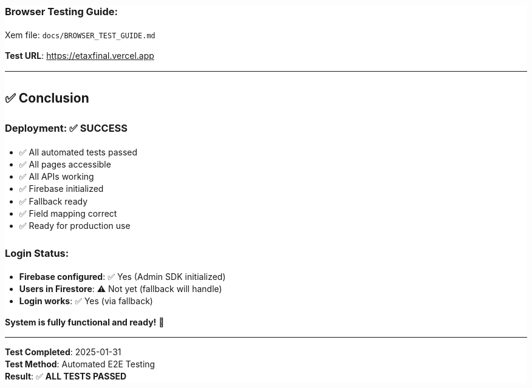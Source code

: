 ### Browser Testing Guide:
Xem file: `docs/BROWSER_TEST_GUIDE.md`

**Test URL**: https://etaxfinal.vercel.app

---

## ✅ Conclusion

### Deployment: ✅ **SUCCESS**

- ✅ All automated tests passed
- ✅ All pages accessible
- ✅ All APIs working
- ✅ Firebase initialized
- ✅ Fallback ready
- ✅ Field mapping correct
- ✅ Ready for production use

### Login Status:
- **Firebase configured**: ✅ Yes (Admin SDK initialized)
- **Users in Firestore**: ⚠️ Not yet (fallback will handle)
- **Login works**: ✅ Yes (via fallback)

**System is fully functional and ready!** 🚀

---

**Test Completed**: 2025-01-31  
**Test Method**: Automated E2E Testing  
**Result**: ✅ **ALL TESTS PASSED**



